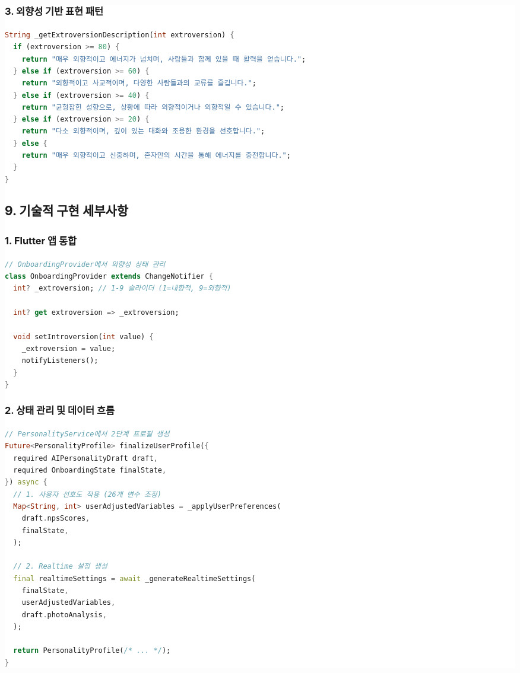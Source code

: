 ### 3. 외향성 기반 표현 패턴

```dart
String _getExtroversionDescription(int extroversion) {
  if (extroversion >= 80) {
    return "매우 외향적이고 에너지가 넘치며, 사람들과 함께 있을 때 활력을 얻습니다.";
  } else if (extroversion >= 60) {
    return "외향적이고 사교적이며, 다양한 사람들과의 교류를 즐깁니다.";
  } else if (extroversion >= 40) {
    return "균형잡힌 성향으로, 상황에 따라 외향적이거나 외향적일 수 있습니다.";
  } else if (extroversion >= 20) {
    return "다소 외향적이며, 깊이 있는 대화와 조용한 환경을 선호합니다.";
  } else {
    return "매우 외향적이고 신중하며, 혼자만의 시간을 통해 에너지를 충전합니다.";
  }
}
```

## 9. 기술적 구현 세부사항

### 1. Flutter 앱 통합

```dart
// OnboardingProvider에서 외향성 상태 관리
class OnboardingProvider extends ChangeNotifier {
  int? _extroversion; // 1-9 슬라이더 (1=내향적, 9=외향적)
  
  int? get extroversion => _extroversion;
  
  void setIntroversion(int value) {
    _extroversion = value;
    notifyListeners();
  }
}
```

### 2. 상태 관리 및 데이터 흐름

```dart
// PersonalityService에서 2단계 프로필 생성
Future<PersonalityProfile> finalizeUserProfile({
  required AIPersonalityDraft draft,
  required OnboardingState finalState,
}) async {
  // 1. 사용자 선호도 적용 (26개 변수 조정)
  Map<String, int> userAdjustedVariables = _applyUserPreferences(
    draft.npsScores,
    finalState,
  );
  
  // 2. Realtime 설정 생성
  final realtimeSettings = await _generateRealtimeSettings(
    finalState,
    userAdjustedVariables,
    draft.photoAnalysis,
  );
  
  return PersonalityProfile(/* ... */);
}
```
